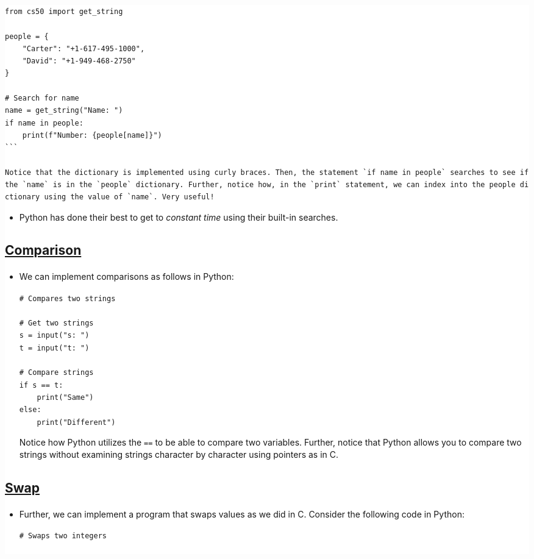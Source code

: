     from cs50 import get_string
    
    people = {
        "Carter": "+1-617-495-1000",
        "David": "+1-949-468-2750"
    }
    
    # Search for name
    name = get_string("Name: ")
    if name in people:
        print(f"Number: {people[name]}")
    ```
    
    Notice that the dictionary is implemented using curly braces. Then, the statement `if name in people` searches to see if the `name` is in the `people` dictionary. Further, notice how, in the `print` statement, we can index into the people dictionary using the value of `name`. Very useful!
    
-   Python has done their best to get to _constant time_ using their built-in searches.

## [Comparison](#comparison)

-   We can implement comparisons as follows in Python:
    
    ```
    # Compares two strings
    
    # Get two strings
    s = input("s: ")
    t = input("t: ")
    
    # Compare strings
    if s == t:
        print("Same")
    else:
        print("Different")
    ```
    
    Notice how Python utilizes the `==` to be able to compare two variables. Further, notice that Python allows you to compare two strings without examining strings character by character using pointers as in C.
    

## [Swap](#swap)

-   Further, we can implement a program that swaps values as we did in C. Consider the following code in Python:
    
    ```
    # Swaps two integers
    